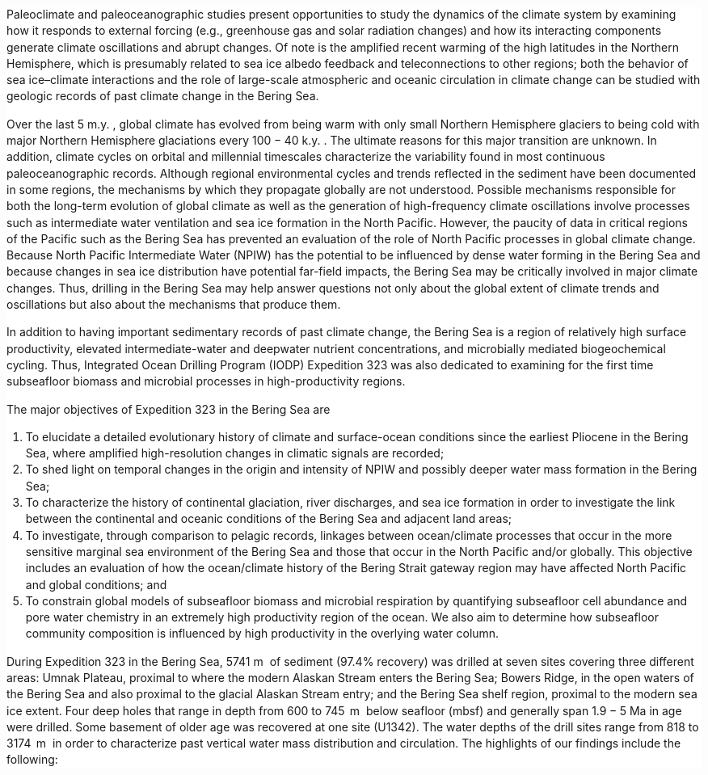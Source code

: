 Paleoclimate and paleoceanographic studies present opportunities to study the dynamics of the climate system by examining how it responds to external forcing (e.g., greenhouse gas and solar radiation changes) and how its interacting components generate climate oscillations and abrupt changes. Of note is the amplified recent warming of the high latitudes in the Northern Hemisphere, which is presumably related to sea ice albedo feedback and teleconnections to other regions; both the behavior of sea ice–climate interactions and the role of large-scale atmospheric and oceanic circulation in climate change can be studied with geologic records of past climate change in the Bering Sea.  

Over the last $5\ \mathrm{m.y.}$ , global climate has evolved from being warm with only small Northern Hemisphere glaciers to being cold with major Northern Hemisphere glaciations every $100{-}40\ \mathrm{k.y.}$ . The ultimate reasons for this major transition are unknown. In addition, climate cycles on orbital and millennial timescales characterize the variability found in most continuous paleoceanographic records. Although regional environmental cycles and trends reflected in the sediment have been documented in some regions, the mechanisms by which they propagate globally are not understood. Possible mechanisms responsible for both the long-term evolution of global climate as well as the generation of high-frequency climate oscillations involve processes such as intermediate water ventilation and sea ice formation in the North Pacific. However, the paucity of data in critical regions of the Pacific such as the Bering Sea has prevented an evaluation of the role of North Pacific processes in global climate change. Because North Pacific Intermediate Water (NPIW) has the potential to be influenced by dense water forming in the Bering Sea and because changes in sea ice distribution have potential far-field impacts, the Bering Sea may be critically involved in major climate changes. Thus, drilling in the Bering Sea may help answer questions not only about the global extent of climate trends and oscillations but also about the mechanisms that produce them.  

In addition to having important sedimentary records of past climate change, the Bering Sea is a region of relatively high surface productivity, elevated intermediate-water and deepwater nutrient concentrations, and microbially mediated biogeochemical cycling. Thus, Integrated Ocean Drilling Program (IODP) Expedition 323 was also dedicated to examining for the first time subseafloor biomass and microbial processes in high-productivity regions.  

The major objectives of Expedition 323 in the Bering Sea are  

1. To elucidate a detailed evolutionary history of climate and surface-ocean conditions since the earliest Pliocene in the Bering Sea, where amplified high-resolution changes in climatic signals are recorded;   
2. To shed light on temporal changes in the origin and intensity of NPIW and possibly deeper water mass formation in the Bering Sea;   
3. To characterize the history of continental glaciation, river discharges, and sea ice formation in order to investigate the link between the continental and oceanic conditions of the Bering Sea and adjacent land areas;   
4. To investigate, through comparison to pelagic records, linkages between ocean/climate processes that occur in the more sensitive marginal sea environment of the Bering Sea and those that occur in the North Pacific and/or globally. This objective includes an evaluation of how the ocean/climate history of the Bering Strait gateway region may have affected North Pacific and global conditions; and   
5. To constrain global models of subseafloor biomass and microbial respiration by quantifying subseafloor cell abundance and pore water chemistry in an extremely high productivity region of the ocean. We also aim to determine how subseafloor community composition is influenced by high productivity in the overlying water column.  

During Expedition 323 in the Bering Sea, $5741\mathrm{~m~}$ of sediment $(97.4\%$ recovery) was drilled at seven sites covering three different areas: Umnak Plateau, proximal to where the modern Alaskan Stream enters the Bering Sea; Bowers Ridge, in the open waters of the Bering Sea and also proximal to the glacial Alaskan Stream entry; and the Bering Sea shelf region, proximal to the modern sea ice extent. Four deep holes that range in depth from 600 to $745\,\mathrm{~m~}$ below seafloor (mbsf) and generally span $1.9{-}5\ \mathrm{Ma}$ in age were drilled. Some basement of older age was recovered at one site (U1342). The water depths of the drill sites range from 818 to $3174\,\mathrm{~m~}$ in order to characterize past vertical water mass distribution and circulation. The highlights of our findings include the following:  

